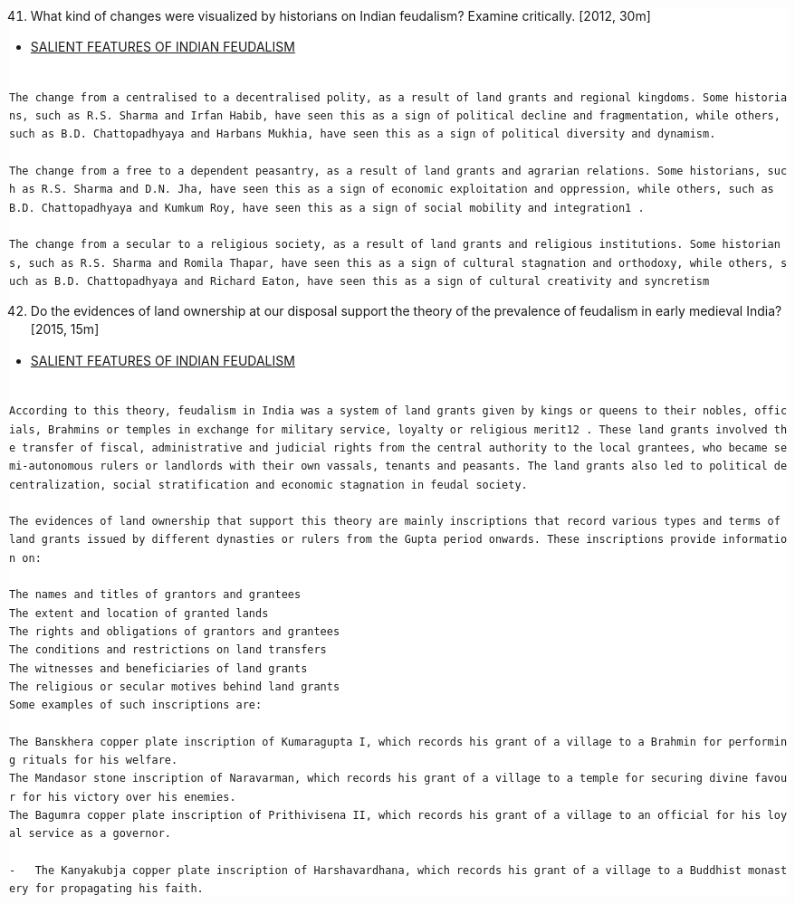 
41. What kind of changes were visualized by historians on Indian feudalism? Examine critically. [2012, 30m]
-   [SALIENT FEATURES OF INDIAN FEUDALISM](onenote:[[Indian]]%20Feudalism&section-id={2110BA3C-72E8-4577-8193-6ED6C19057D2}&page-id={B5CA8022-2F74-4DEB-9737-86EB54859DD5}&object-id={6902B040-5205-4EFA-A5E0-765F062F7BEB}&39&base-path=https://d.docs.live.net/bbc8be5bd337910c/Documents/History%20Optional/Ancient%20History/Part%20II/Guptas%5eJ%20Vakatakas%20and%20Vardhans.one)


```ad-Views

The change from a centralised to a decentralised polity, as a result of land grants and regional kingdoms. Some historians, such as R.S. Sharma and Irfan Habib, have seen this as a sign of political decline and fragmentation, while others, such as B.D. Chattopadhyaya and Harbans Mukhia, have seen this as a sign of political diversity and dynamism.

The change from a free to a dependent peasantry, as a result of land grants and agrarian relations. Some historians, such as R.S. Sharma and D.N. Jha, have seen this as a sign of economic exploitation and oppression, while others, such as B.D. Chattopadhyaya and Kumkum Roy, have seen this as a sign of social mobility and integration1 .

The change from a secular to a religious society, as a result of land grants and religious institutions. Some historians, such as R.S. Sharma and Romila Thapar, have seen this as a sign of cultural stagnation and orthodoxy, while others, such as B.D. Chattopadhyaya and Richard Eaton, have seen this as a sign of cultural creativity and syncretism

```

42. Do the evidences of land ownership at our disposal support the theory of the prevalence of feudalism in early medieval India? [2015, 15m]
-   [SALIENT FEATURES OF INDIAN FEUDALISM](onenote:[[Indian]]%20Feudalism&section-id={2110BA3C-72E8-4577-8193-6ED6C19057D2}&page-id={B5CA8022-2F74-4DEB-9737-86EB54859DD5}&object-id={6902B040-5205-4EFA-A5E0-765F062F7BEB}&39&base-path=https://d.docs.live.net/bbc8be5bd337910c/Documents/History%20Optional/Ancient%20History/Part%20II/Guptas%5eJ%20Vakatakas%20and%20Vardhans.one)
 

 ```ad-Answer

According to this theory, feudalism in India was a system of land grants given by kings or queens to their nobles, officials, Brahmins or temples in exchange for military service, loyalty or religious merit12 . These land grants involved the transfer of fiscal, administrative and judicial rights from the central authority to the local grantees, who became semi-autonomous rulers or landlords with their own vassals, tenants and peasants. The land grants also led to political decentralization, social stratification and economic stagnation in feudal society.

The evidences of land ownership that support this theory are mainly inscriptions that record various types and terms of land grants issued by different dynasties or rulers from the Gupta period onwards. These inscriptions provide information on:

The names and titles of grantors and grantees
The extent and location of granted lands
The rights and obligations of grantors and grantees
The conditions and restrictions on land transfers
The witnesses and beneficiaries of land grants
The religious or secular motives behind land grants
Some examples of such inscriptions are:

The Banskhera copper plate inscription of Kumaragupta I, which records his grant of a village to a Brahmin for performing rituals for his welfare.
The Mandasor stone inscription of Naravarman, which records his grant of a village to a temple for securing divine favour for his victory over his enemies.
The Bagumra copper plate inscription of Prithivisena II, which records his grant of a village to an official for his loyal service as a governor.

-   The Kanyakubja copper plate inscription of Harshavardhana, which records his grant of a village to a Buddhist monastery for propagating his faith.
 ```